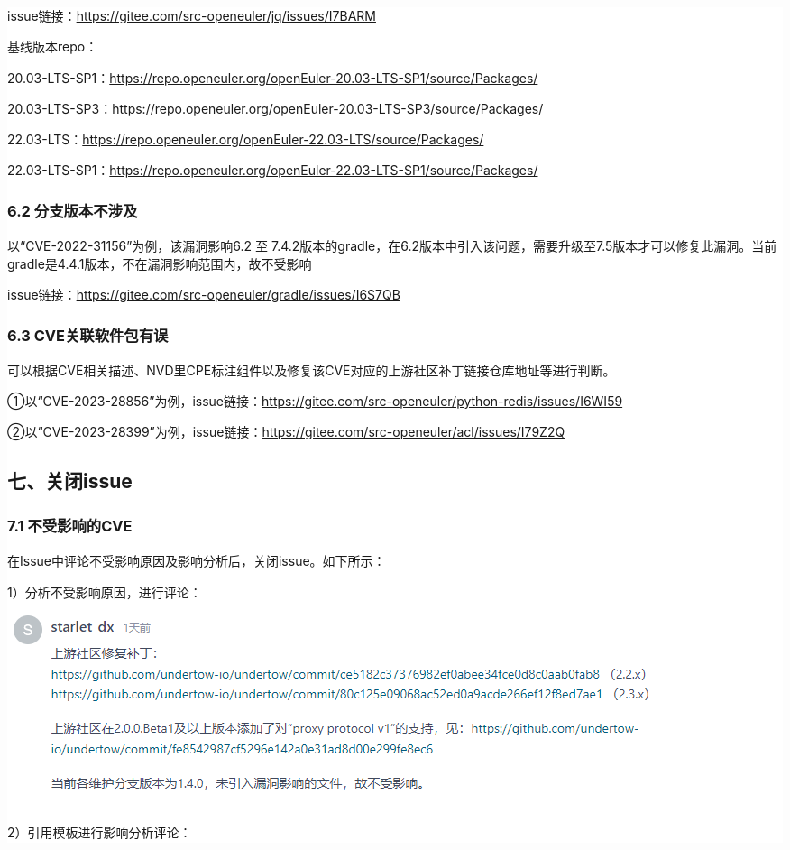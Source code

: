 issue链接：https://gitee.com/src-openeuler/jq/issues/I7BARM

基线版本repo：

20.03-LTS-SP1：https://repo.openeuler.org/openEuler-20.03-LTS-SP1/source/Packages/

20.03-LTS-SP3：https://repo.openeuler.org/openEuler-20.03-LTS-SP3/source/Packages/

22.03-LTS：https://repo.openeuler.org/openEuler-22.03-LTS/source/Packages/

22.03-LTS-SP1：https://repo.openeuler.org/openEuler-22.03-LTS-SP1/source/Packages/

### 6.2  分支版本不涉及

以“CVE-2022-31156”为例，该漏洞影响6.2 至 7.4.2版本的gradle，在6.2版本中引入该问题，需要升级至7.5版本才可以修复此漏洞。当前gradle是4.4.1版本，不在漏洞影响范围内，故不受影响

issue链接：https://gitee.com/src-openeuler/gradle/issues/I6S7QB

### 6.3  CVE关联软件包有误

可以根据CVE相关描述、NVD里CPE标注组件以及修复该CVE对应的上游社区补丁链接仓库地址等进行判断。

①以“CVE-2023-28856”为例，issue链接：https://gitee.com/src-openeuler/python-redis/issues/I6WI59

②以“CVE-2023-28399”为例，issue链接：https://gitee.com/src-openeuler/acl/issues/I79Z2Q

## 七、关闭issue

### 7.1 不受影响的CVE

在Issue中评论不受影响原因及影响分析后，关闭issue。如下所示：

1）分析不受影响原因，进行评论：

![输入图片说明](Pictures/CVE/unaffected_reason.png)

2）引用模板进行影响分析评论：
